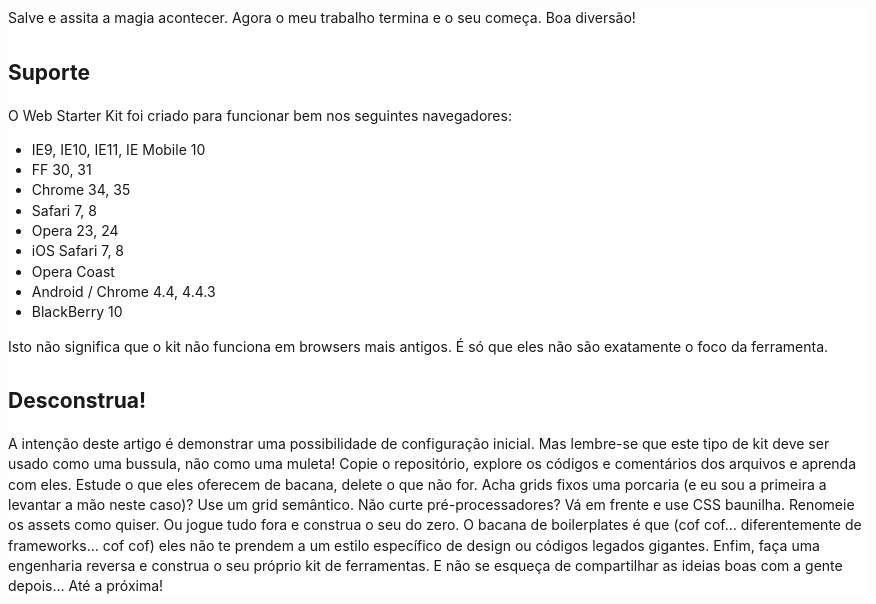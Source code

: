 Salve e assita a magia acontecer. Agora o meu trabalho termina e o seu começa. Boa diversão!

## Suporte

O Web Starter Kit foi criado para funcionar bem nos seguintes navegadores:

  * IE9, IE10, IE11, IE Mobile 10
  * FF 30, 31
  * Chrome 34, 35
  * Safari 7, 8
  * Opera 23, 24
  * iOS Safari 7, 8
  * Opera Coast
  * Android / Chrome 4.4, 4.4.3
  * BlackBerry 10

Isto não significa que o kit não funciona em browsers mais antigos. É só que eles não são exatamente o foco da ferramenta.

## Desconstrua!

A intenção deste artigo é demonstrar uma possibilidade de configuração inicial. Mas lembre-se que este tipo de kit deve ser usado como uma bussula, não como uma muleta! Copie o repositório, explore os códigos e comentários dos arquivos e aprenda com eles. Estude o que eles oferecem de bacana, delete o que não for. Acha grids fixos uma porcaria (e eu sou a primeira a levantar a mão neste caso)? Use um grid semântico. Não curte pré-processadores? Vá em frente e use CSS baunilha. Renomeie os assets como quiser. Ou jogue tudo fora e construa o seu do zero. O bacana de boilerplates é que (cof cof… diferentemente de frameworks… cof cof) eles não te prendem a um estilo específico de design ou códigos legados gigantes. Enfim, faça uma engenharia reversa e construa o seu próprio kit de ferramentas. E não se esqueça de compartilhar as ideias boas com a gente depois… Até a próxima!

 [1]: http://html5boilerplate.com/ "HTML5 Boilerplate"
 [2]: http://necolas.github.io/normalize.css/ "Normalize"
 [3]: https://developers.google.com/web/fundamentals/ "Web Fundamentals"
 [4]: https://developers.google.com/web/starter-kit/ "Web Starter Kit"
 [5]: https://developers.google.com/web/starter-kit/
 [6]: https://github.com/google/web-starter-kit "Web Starter Kit - GitHub"
 [7]: http://tableless.com.br/guia-de-estilos/ "Guia de Estilos"
 [8]: https://www.eventials.com/locaweb/guias-de-estilo-para-a-interface-do-usuario/ "Guia de Estilos - Palestra"
 [9]: http://nodejs.org/ "nodejs"
 [10]: https://www.ruby-lang.org "Ruby"
 [11]: http://sass-lang.com/ "Sass"
 [12]: http://gulpjs.com/ "Gulp"
 [13]: http://nodejs.org/ "nodejs.org"
 [14]: https://www.ruby-lang.org/en/downloads/ "Ruby Lang"
 [15]: http://www.rubyinstaller.org/downloads "Ruby Installer"
 [16]: http://sass-lang.com/install%20 "SASS - Install"
 [17]: https://developers.google.com/speed/pagespeed/insights "Page Speed Insights"
 [18]: https://developers.google.com/web/fundamentals/tools/build/build_site#summary-of-web-starter-kit-tools "Summary of web starter kit tools"
 [19]: http://www.sublimetext.com/ "Sublime Text"